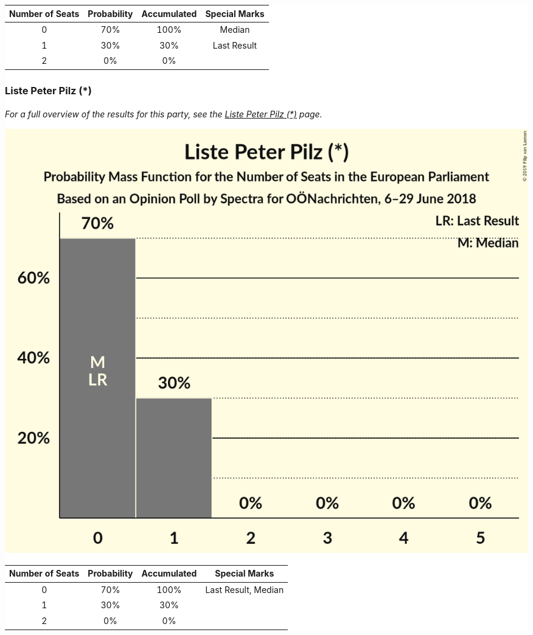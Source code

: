 | Number of Seats | Probability | Accumulated | Special Marks |
|:---------------:|:-----------:|:-----------:|:-------------:|
| 0 | 70% | 100% | Median |
| 1 | 30% | 30% | Last Result |
| 2 | 0% | 0% |  |

### Liste Peter Pilz (*)

*For a full overview of the results for this party, see the [Liste Peter Pilz (*)](party-listepeterpilz.html) page.*

![Graph with seats probability mass function not yet produced](2018-06-29-Spectra-seats-pmf-listepeterpilz.png "Seats Probability Mass Function")

| Number of Seats | Probability | Accumulated | Special Marks |
|:---------------:|:-----------:|:-----------:|:-------------:|
| 0 | 70% | 100% | Last Result, Median |
| 1 | 30% | 30% |  |
| 2 | 0% | 0% |  |
